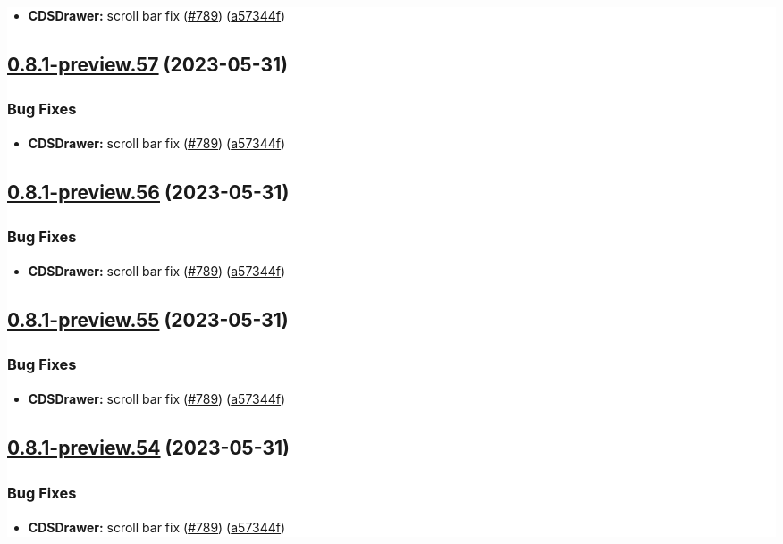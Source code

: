 * **CDSDrawer:** scroll bar fix ([#789](https://github.com/ciscodesignsystems/magnetic-common-design-system/issues/789)) ([a57344f](https://github.com/ciscodesignsystems/magnetic-common-design-system/commit/a57344f2ee33860ccee9f1cbdbd96adc9cc248cf))



## [0.8.1-preview.57](https://github.com/ciscodesignsystems/magnetic-common-design-system/compare/v0.8.0...v0.8.1-preview.57) (2023-05-31)


### Bug Fixes

* **CDSDrawer:** scroll bar fix ([#789](https://github.com/ciscodesignsystems/magnetic-common-design-system/issues/789)) ([a57344f](https://github.com/ciscodesignsystems/magnetic-common-design-system/commit/a57344f2ee33860ccee9f1cbdbd96adc9cc248cf))



## [0.8.1-preview.56](https://github.com/ciscodesignsystems/magnetic-common-design-system/compare/v0.8.0...v0.8.1-preview.56) (2023-05-31)


### Bug Fixes

* **CDSDrawer:** scroll bar fix ([#789](https://github.com/ciscodesignsystems/magnetic-common-design-system/issues/789)) ([a57344f](https://github.com/ciscodesignsystems/magnetic-common-design-system/commit/a57344f2ee33860ccee9f1cbdbd96adc9cc248cf))



## [0.8.1-preview.55](https://github.com/ciscodesignsystems/magnetic-common-design-system/compare/v0.8.0...v0.8.1-preview.55) (2023-05-31)


### Bug Fixes

* **CDSDrawer:** scroll bar fix ([#789](https://github.com/ciscodesignsystems/magnetic-common-design-system/issues/789)) ([a57344f](https://github.com/ciscodesignsystems/magnetic-common-design-system/commit/a57344f2ee33860ccee9f1cbdbd96adc9cc248cf))



## [0.8.1-preview.54](https://github.com/ciscodesignsystems/magnetic-common-design-system/compare/v0.8.0...v0.8.1-preview.54) (2023-05-31)


### Bug Fixes

* **CDSDrawer:** scroll bar fix ([#789](https://github.com/ciscodesignsystems/magnetic-common-design-system/issues/789)) ([a57344f](https://github.com/ciscodesignsystems/magnetic-common-design-system/commit/a57344f2ee33860ccee9f1cbdbd96adc9cc248cf))
